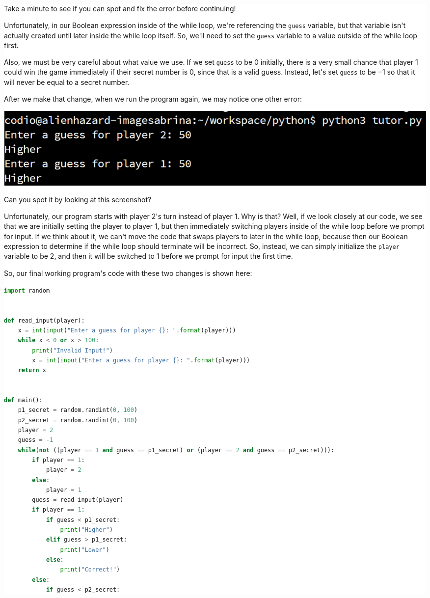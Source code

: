 Take a minute to see if you can spot and fix the error before continuing!

Unfortunately, in our Boolean expression inside of the while loop, we're referencing the `guess` variable, but that variable isn't actually created until later inside the while loop itself. So, we'll need to set the `guess` variable to a value outside of the while loop first. 

Also, we must be very careful about what value we use. If we set `guess` to be $0$ initially, there is a very small chance that player 1 could win the game immediately if their secret number is $0$, since that is a valid guess. Instead, let's set `guess` to be $-1$ so that it will never be equal to a secret number.

After we make that change, when we run the program again, we may notice one other error:

![Error 2](/images/lab11/error2.png)

Can you spot it by looking at this screenshot? 

Unfortunately, our program starts with player 2's turn instead of player 1. Why is that? Well, if we look closely at our code, we see that we are initially setting the player to player 1, but then immediately switching players inside of the while loop before we prompt for input. If we think about it, we can't move the code that swaps players to later in the while loop, because then our Boolean expression to determine if the while loop should terminate will be incorrect. So, instead, we can simply initialize the `player` variable to be $2$, and then it will be switched to $1$ before we prompt for input the first time.

So, our final working program's code with these two changes is shown here:

```python
import random


def read_input(player):
    x = int(input("Enter a guess for player {}: ".format(player)))
    while x < 0 or x > 100:
        print("Invalid Input!")
        x = int(input("Enter a guess for player {}: ".format(player)))
    return x


def main():
    p1_secret = random.randint(0, 100)
    p2_secret = random.randint(0, 100)
    player = 2
    guess = -1
    while(not ((player == 1 and guess == p1_secret) or (player == 2 and guess == p2_secret))):
        if player == 1:
            player = 2
        else:
            player = 1
        guess = read_input(player)
        if player == 1:
            if guess < p1_secret:
                print("Higher")
            elif guess > p1_secret:
                print("Lower")
            else:
                print("Correct!")
        else:
            if guess < p2_secret:
```
